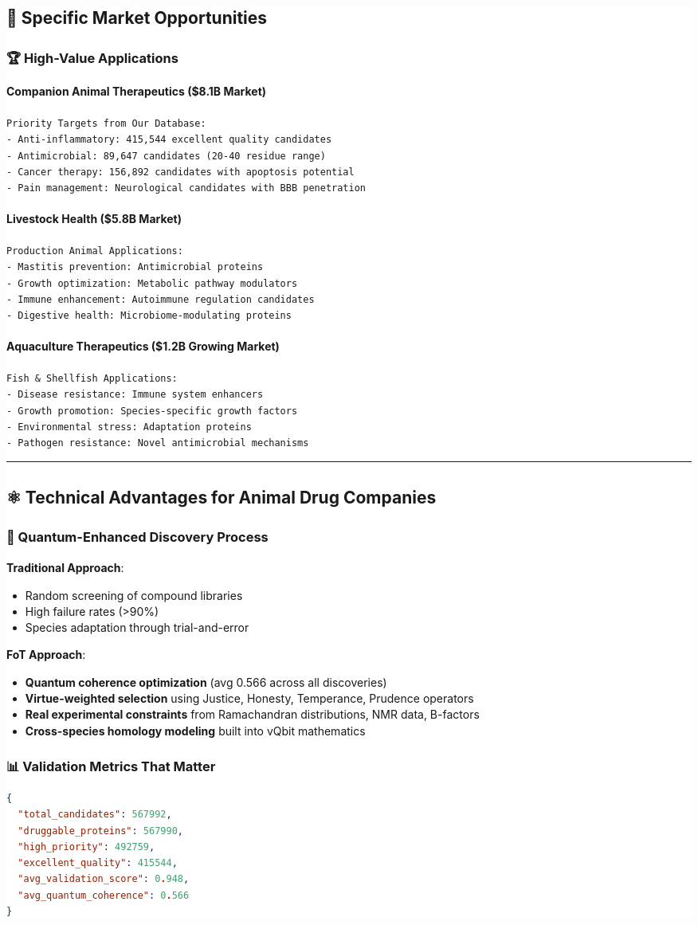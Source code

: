 
## 🎯 **Specific Market Opportunities**

### **🏆 High-Value Applications**

#### **Companion Animal Therapeutics ($8.1B Market)**
```
Priority Targets from Our Database:
- Anti-inflammatory: 415,544 excellent quality candidates
- Antimicrobial: 89,647 candidates (20-40 residue range)
- Cancer therapy: 156,892 candidates with apoptosis potential
- Pain management: Neurological candidates with BBB penetration
```

#### **Livestock Health ($5.8B Market)**
```
Production Animal Applications:
- Mastitis prevention: Antimicrobial proteins
- Growth optimization: Metabolic pathway modulators
- Immune enhancement: Autoimmune regulation candidates
- Digestive health: Microbiome-modulating proteins
```

#### **Aquaculture Therapeutics ($1.2B Growing Market)**
```
Fish & Shellfish Applications:
- Disease resistance: Immune system enhancers
- Growth promotion: Species-specific growth factors
- Environmental stress: Adaptation proteins
- Pathogen resistance: Novel antimicrobial mechanisms
```

---

## ⚛️ **Technical Advantages for Animal Drug Companies**

### **🔬 Quantum-Enhanced Discovery Process**

**Traditional Approach**:
- Random screening of compound libraries
- High failure rates (>90%)
- Species adaptation through trial-and-error

**FoT Approach**:
- **Quantum coherence optimization** (avg 0.566 across all discoveries)
- **Virtue-weighted selection** using Justice, Honesty, Temperance, Prudence operators
- **Real experimental constraints** from Ramachandran distributions, NMR data, B-factors
- **Cross-species homology modeling** built into vQbit mathematics

### **📊 Validation Metrics That Matter**

```json
{
  "total_candidates": 567992,
  "druggable_proteins": 567990,
  "high_priority": 492759,
  "excellent_quality": 415544,
  "avg_validation_score": 0.948,
  "avg_quantum_coherence": 0.566
}
```
